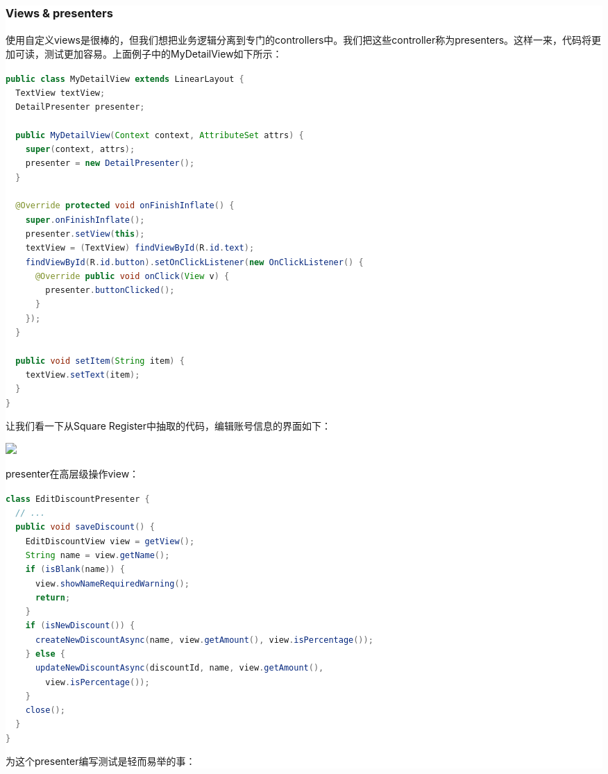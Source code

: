 ### Views & presenters

使用自定义views是很棒的，但我们想把业务逻辑分离到专门的controllers中。我们把这些controller称为presenters。这样一来，代码将更加可读，测试更加容易。上面例子中的MyDetailView如下所示：

```java
public class MyDetailView extends LinearLayout {
  TextView textView;
  DetailPresenter presenter;
 
  public MyDetailView(Context context, AttributeSet attrs) {
    super(context, attrs);
    presenter = new DetailPresenter();
  }
 
  @Override protected void onFinishInflate() {
    super.onFinishInflate();
    presenter.setView(this);
    textView = (TextView) findViewById(R.id.text);
    findViewById(R.id.button).setOnClickListener(new OnClickListener() {
      @Override public void onClick(View v) {
        presenter.buttonClicked();
      }
    });
  }
 
  public void setItem(String item) {
    textView.setText(item);
  }
}
```
让我们看一下从Square Register中抽取的代码，编辑账号信息的界面如下：

![](http://www.jcodecraeer.com/uploads/20150427/1430117040633427.png)

presenter在高层级操作view：

```java
class EditDiscountPresenter {
  // ...
  public void saveDiscount() {
    EditDiscountView view = getView();
    String name = view.getName();
    if (isBlank(name)) {
      view.showNameRequiredWarning();
      return;
    }
    if (isNewDiscount()) {
      createNewDiscountAsync(name, view.getAmount(), view.isPercentage());
    } else {
      updateNewDiscountAsync(discountId, name, view.getAmount(),
        view.isPercentage());
    }
    close();
  }
}
```
为这个presenter编写测试是轻而易举的事：
